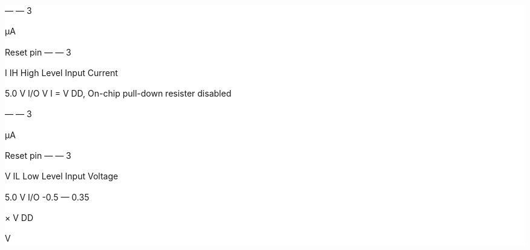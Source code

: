 
—
—
3


μA


Reset pin
—
—
3


I
IH
High Level Input 
Current


5.0 V I/O
V
I 
= V
DD,
 On-chip pull-down 
resister disabled


—
—
3


μA


Reset pin
—
—
3


V
IL
Low Level Input 
Voltage


5.0 V I/O
-0.5
—
0.35 


× V
DD
 


V

